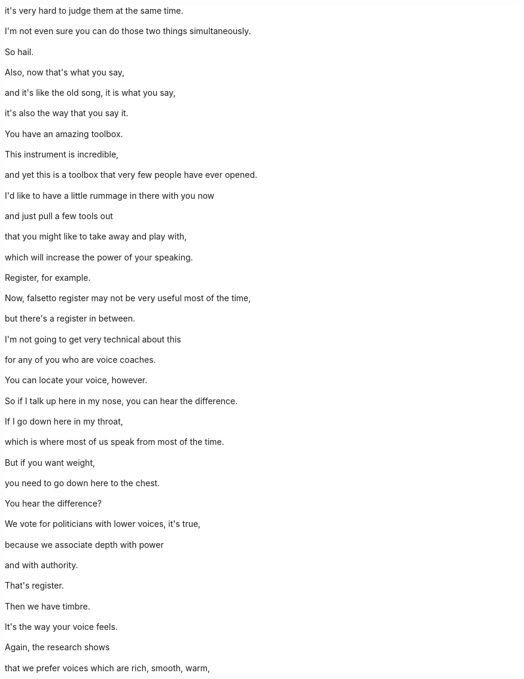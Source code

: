 it's very hard to judge them at the same time.

I'm not even sure you can do those two things simultaneously.

So hail.

Also, now that's what you say,

and it's like the old song, it is what you say,

it's also the way that you say it.

You have an amazing toolbox.

This instrument is incredible,

and yet this is a toolbox that very few people have ever opened.

I'd like to have a little rummage in there with you now

and just pull a few tools out

that you might like to take away and play with,

which will increase the power of your speaking.

Register, for example.

Now, falsetto register may not be very useful most of the time,

but there's a register in between.

I'm not going to get very technical about this

for any of you who are voice coaches.

You can locate your voice, however.

So if I talk up here in my nose, you can hear the difference.

If I go down here in my throat,

which is where most of us speak from most of the time.

But if you want weight,

you need to go down here to the chest.

You hear the difference?

We vote for politicians with lower voices, it's true,

because we associate depth with power

and with authority.

That's register.

Then we have timbre.

It's the way your voice feels.

Again, the research shows

that we prefer voices which are rich, smooth, warm,
